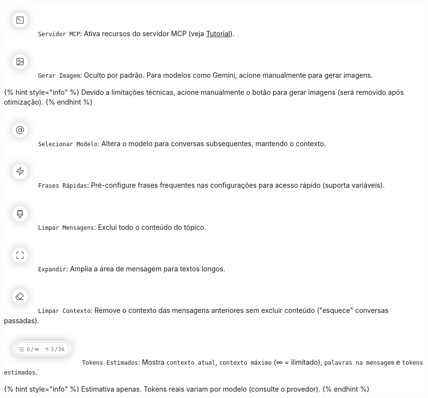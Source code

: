 ![](<../../.gitbook/assets/对话界面/MCP 服务器.png>) `Servidor MCP`: Ativa recursos do servidor MCP (veja [Tutorial](../../advanced-basic/mcp/)).

![](../../.gitbook/assets/对话界面/生成图片.png) `Gerar Imagem`: Oculto por padrão. Para modelos como Gemini, acione manualmente para gerar imagens.

{% hint style="info" %}
Devido a limitações técnicas, acione manualmente o botão para gerar imagens (será removido após otimização).
{% endhint %}

![](../../.gitbook/assets/对话界面/选择模型.png) `Selecionar Modelo`: Altera o modelo para conversas subsequentes, mantendo o contexto.

![](../../.gitbook/assets/对话界面/快捷短语.png) `Frases Rápidas`: Pré-configure frases frequentes nas configurações para acesso rápido (suporta variáveis).

![](../../.gitbook/assets/对话界面/清空消息.png) `Limpar Mensagens`: Exclui todo o conteúdo do tópico.

![](../../.gitbook/assets/对话界面/展开.png) `Expandir`: Amplia a área de mensagem para textos longos.

![](../../.gitbook/assets/对话界面/清除上下文.png) `Limpar Contexto`: Remove o contexto das mensagens anteriores sem excluir conteúdo ("esquece" conversas passadas).

![](<../../.gitbook/assets/对话界面/预估 Token 数.png>) `Tokens Estimados`: Mostra `contexto atual`, `contexto máximo` (∞ = ilimitado), `palavras na mensagem` e `tokens estimados`.

{% hint style="info" %}
Estimativa apenas. Tokens reais variam por modelo (consulte o provedor).
{% endhint %}
